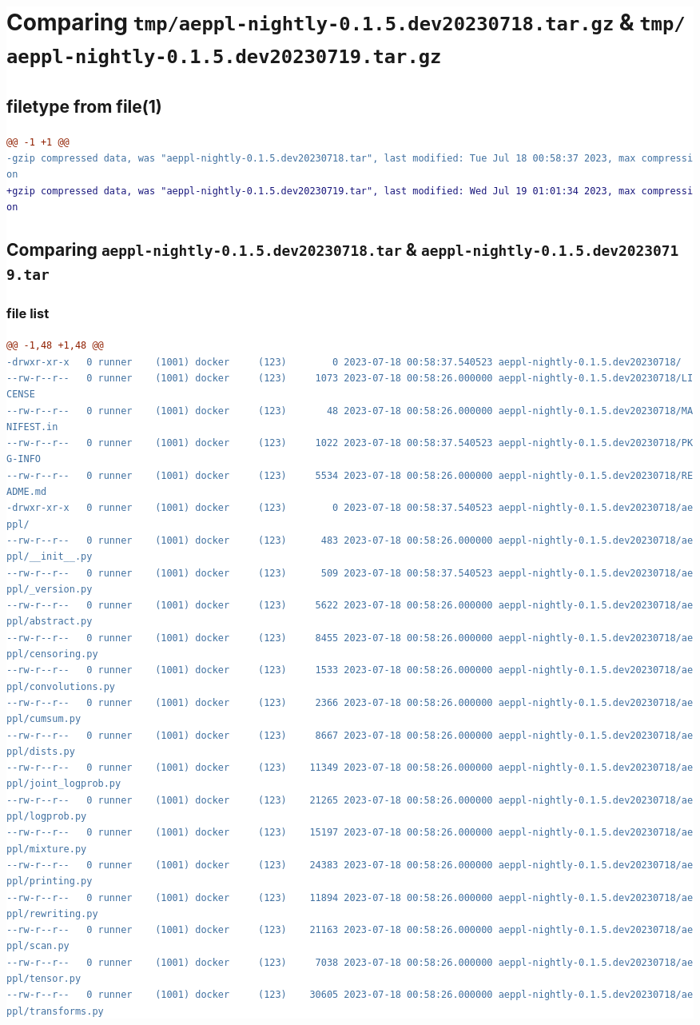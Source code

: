 # Comparing `tmp/aeppl-nightly-0.1.5.dev20230718.tar.gz` & `tmp/aeppl-nightly-0.1.5.dev20230719.tar.gz`

## filetype from file(1)

```diff
@@ -1 +1 @@
-gzip compressed data, was "aeppl-nightly-0.1.5.dev20230718.tar", last modified: Tue Jul 18 00:58:37 2023, max compression
+gzip compressed data, was "aeppl-nightly-0.1.5.dev20230719.tar", last modified: Wed Jul 19 01:01:34 2023, max compression
```

## Comparing `aeppl-nightly-0.1.5.dev20230718.tar` & `aeppl-nightly-0.1.5.dev20230719.tar`

### file list

```diff
@@ -1,48 +1,48 @@
-drwxr-xr-x   0 runner    (1001) docker     (123)        0 2023-07-18 00:58:37.540523 aeppl-nightly-0.1.5.dev20230718/
--rw-r--r--   0 runner    (1001) docker     (123)     1073 2023-07-18 00:58:26.000000 aeppl-nightly-0.1.5.dev20230718/LICENSE
--rw-r--r--   0 runner    (1001) docker     (123)       48 2023-07-18 00:58:26.000000 aeppl-nightly-0.1.5.dev20230718/MANIFEST.in
--rw-r--r--   0 runner    (1001) docker     (123)     1022 2023-07-18 00:58:37.540523 aeppl-nightly-0.1.5.dev20230718/PKG-INFO
--rw-r--r--   0 runner    (1001) docker     (123)     5534 2023-07-18 00:58:26.000000 aeppl-nightly-0.1.5.dev20230718/README.md
-drwxr-xr-x   0 runner    (1001) docker     (123)        0 2023-07-18 00:58:37.540523 aeppl-nightly-0.1.5.dev20230718/aeppl/
--rw-r--r--   0 runner    (1001) docker     (123)      483 2023-07-18 00:58:26.000000 aeppl-nightly-0.1.5.dev20230718/aeppl/__init__.py
--rw-r--r--   0 runner    (1001) docker     (123)      509 2023-07-18 00:58:37.540523 aeppl-nightly-0.1.5.dev20230718/aeppl/_version.py
--rw-r--r--   0 runner    (1001) docker     (123)     5622 2023-07-18 00:58:26.000000 aeppl-nightly-0.1.5.dev20230718/aeppl/abstract.py
--rw-r--r--   0 runner    (1001) docker     (123)     8455 2023-07-18 00:58:26.000000 aeppl-nightly-0.1.5.dev20230718/aeppl/censoring.py
--rw-r--r--   0 runner    (1001) docker     (123)     1533 2023-07-18 00:58:26.000000 aeppl-nightly-0.1.5.dev20230718/aeppl/convolutions.py
--rw-r--r--   0 runner    (1001) docker     (123)     2366 2023-07-18 00:58:26.000000 aeppl-nightly-0.1.5.dev20230718/aeppl/cumsum.py
--rw-r--r--   0 runner    (1001) docker     (123)     8667 2023-07-18 00:58:26.000000 aeppl-nightly-0.1.5.dev20230718/aeppl/dists.py
--rw-r--r--   0 runner    (1001) docker     (123)    11349 2023-07-18 00:58:26.000000 aeppl-nightly-0.1.5.dev20230718/aeppl/joint_logprob.py
--rw-r--r--   0 runner    (1001) docker     (123)    21265 2023-07-18 00:58:26.000000 aeppl-nightly-0.1.5.dev20230718/aeppl/logprob.py
--rw-r--r--   0 runner    (1001) docker     (123)    15197 2023-07-18 00:58:26.000000 aeppl-nightly-0.1.5.dev20230718/aeppl/mixture.py
--rw-r--r--   0 runner    (1001) docker     (123)    24383 2023-07-18 00:58:26.000000 aeppl-nightly-0.1.5.dev20230718/aeppl/printing.py
--rw-r--r--   0 runner    (1001) docker     (123)    11894 2023-07-18 00:58:26.000000 aeppl-nightly-0.1.5.dev20230718/aeppl/rewriting.py
--rw-r--r--   0 runner    (1001) docker     (123)    21163 2023-07-18 00:58:26.000000 aeppl-nightly-0.1.5.dev20230718/aeppl/scan.py
--rw-r--r--   0 runner    (1001) docker     (123)     7038 2023-07-18 00:58:26.000000 aeppl-nightly-0.1.5.dev20230718/aeppl/tensor.py
--rw-r--r--   0 runner    (1001) docker     (123)    30605 2023-07-18 00:58:26.000000 aeppl-nightly-0.1.5.dev20230718/aeppl/transforms.py
```